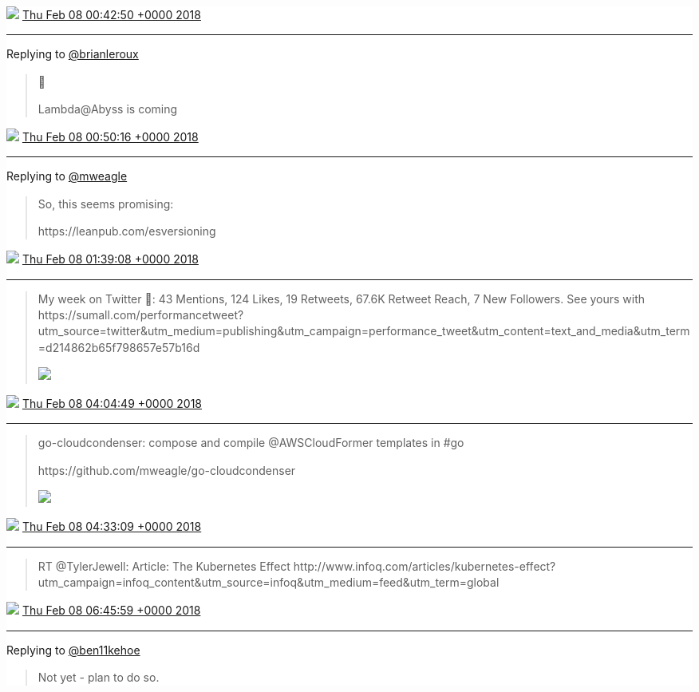 <img src="./media/tweet.ico" width="12" /> [Thu Feb 08 00:42:50 +0000 2018](https://twitter.com/mweagle/status/961399891619545088)

----

Replying to [@brianleroux](https://twitter.com/brianleroux/status/961400412006838272)

> 🤔
>
>
> Lambda@Abyss is coming

<img src="./media/tweet.ico" width="12" /> [Thu Feb 08 00:50:16 +0000 2018](https://twitter.com/mweagle/status/961401762644049920)

----

Replying to [@mweagle](https://twitter.com/mweagle/status/961097637943529473)

> So, this seems promising:
>
> https://leanpub\.com/esversioning

<img src="./media/tweet.ico" width="12" /> [Thu Feb 08 01:39:08 +0000 2018](https://twitter.com/mweagle/status/961414058649014273)

----

> My week on Twitter 🎉: 43 Mentions, 124 Likes, 19 Retweets, 67\.6K Retweet Reach, 7 New Followers\. See yours with https://sumall\.com/performancetweet?utm\_source\=twitter&utm\_medium\=publishing&utm\_campaign\=performance\_tweet&utm\_content\=text\_and\_media&utm\_term\=d214862b65f798657e57b16d
>
> ![](/twitter/archive/media/961450721345441792-DVfCVOXX4AExknb.jpg)

<img src="./media/tweet.ico" width="12" /> [Thu Feb 08 04:04:49 +0000 2018](https://twitter.com/mweagle/status/961450721345441792)

----

> go\-cloudcondenser: compose and compile @AWSCloudFormer templates in \#go
>
> https://github\.com/mweagle/go\-cloudcondenser
>
> ![](/twitter/archive/media/961457853205684224-DVfI0kFU0AAl3Ud.jpg)

<img src="./media/tweet.ico" width="12" /> [Thu Feb 08 04:33:09 +0000 2018](https://twitter.com/mweagle/status/961457853205684224)

----

> RT @TylerJewell: Article: The Kubernetes Effect http://www\.infoq\.com/articles/kubernetes\-effect?utm\_campaign\=infoq\_content&utm\_source\=infoq&utm\_medium\=feed&utm\_term\=global

<img src="./media/tweet.ico" width="12" /> [Thu Feb 08 06:45:59 +0000 2018](https://twitter.com/mweagle/status/961491281196101632)

----

Replying to [@ben11kehoe](https://twitter.com/ben11kehoe/status/961421426325708800)

> Not yet \- plan to do so\.
